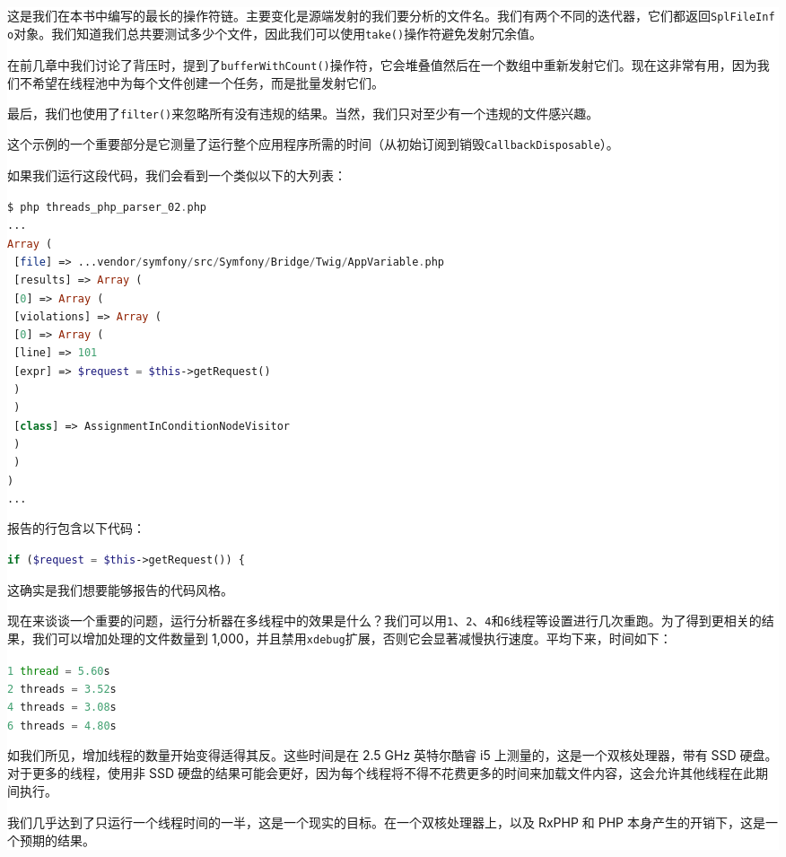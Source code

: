 这是我们在本书中编写的最长的操作符链。主要变化是源端发射的我们要分析的文件名。我们有两个不同的迭代器，它们都返回`SplFileInfo`对象。我们知道我们总共要测试多少个文件，因此我们可以使用`take()`操作符避免发射冗余值。

在前几章中我们讨论了背压时，提到了`bufferWithCount()`操作符，它会堆叠值然后在一个数组中重新发射它们。现在这非常有用，因为我们不希望在线程池中为每个文件创建一个任务，而是批量发射它们。

最后，我们也使用了`filter()`来忽略所有没有违规的结果。当然，我们只对至少有一个违规的文件感兴趣。

这个示例的一个重要部分是它测量了运行整个应用程序所需的时间（从初始订阅到销毁`CallbackDisposable`）。

如果我们运行这段代码，我们会看到一个类似以下的大列表：

```php
$ php threads_php_parser_02.php
...
Array (
 [file] => ...vendor/symfony/src/Symfony/Bridge/Twig/AppVariable.php
 [results] => Array (
 [0] => Array (
 [violations] => Array (
 [0] => Array (
 [line] => 101
 [expr] => $request = $this->getRequest()
 )
 )
 [class] => AssignmentInConditionNodeVisitor
 )
 )
)
...

```

报告的行包含以下代码：

```php
if ($request = $this->getRequest()) { 

```

这确实是我们想要能够报告的代码风格。

现在来谈谈一个重要的问题，运行分析器在多线程中的效果是什么？我们可以用`1`、`2`、`4`和`6`线程等设置进行几次重跑。为了得到更相关的结果，我们可以增加处理的文件数量到 1,000，并且禁用`xdebug`扩展，否则它会显著减慢执行速度。平均下来，时间如下：

```php
1 thread = 5.60s
2 threads = 3.52s
4 threads = 3.08s
6 threads = 4.80s

```

如我们所见，增加线程的数量开始变得适得其反。这些时间是在 2.5 GHz 英特尔酷睿 i5 上测量的，这是一个双核处理器，带有 SSD 硬盘。对于更多的线程，使用非 SSD 硬盘的结果可能会更好，因为每个线程将不得不花费更多的时间来加载文件内容，这会允许其他线程在此期间执行。

我们几乎达到了只运行一个线程时间的一半，这是一个现实的目标。在一个双核处理器上，以及 RxPHP 和 PHP 本身产生的开销下，这是一个预期的结果。
